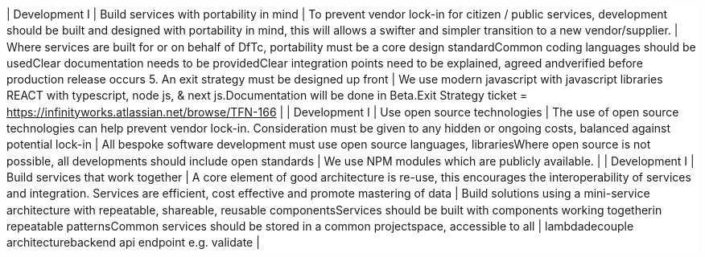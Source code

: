 | Development I          | Build services with portability in mind                           | To prevent vendor lock-in for citizen / public services, development should be built and designed with portability in mind, this will allows a swifter and simpler transition to a new vendor/supplier.                                                                                                                                                                                                                                                    | Where services are built for or on behalf of DfTc, portability must be a core design standardCommon coding languages should be usedClear documentation needs to be providedClear integration points need to be explained, agreed andverified before production release occurs 5. An exit strategy must be designed up front                                                                                                                                                                                                                                                                                                                                                                                                                                                                             | We use modern javascript with javascript libraries REACT with typescript, node js, & next js.Documentation will be done in Beta.Exit Strategy ticket = https://infinityworks.atlassian.net/browse/TFN-166                                                                                                                                                |
| Development I          | Use open source technologies                                      | The use of open source technologies can help prevent vendor lock-in. Consideration must be given to any hidden or ongoing costs, balanced against potential lock-in                                                                                                                                                                                                                                                                                        | All bespoke software development must use open source languages, librariesWhere open source is not possible, all developments should include open standards                                                                                                                                                                                                                                                                                                                                                                                                                                                                                                                                                                                                                                             | We use NPM modules which are publicly available.                                                                                                                                                                                                                                                                                                         |
| Development I          | Build services that work together                                 | A core element of good architecture is re-use, this encourages the interoperability of services and integration. Services are efficient, cost effective and promote mastering of data                                                                                                                                                                                                                                                                      | Build solutions using a mini-service architecture with repeatable, shareable, reusable componentsServices should be built with components working togetherin repeatable patternsCommon services should be stored in a common projectspace, accessible to all                                                                                                                                                                                                                                                                                                                                                                                                                                                                                                                                            | lambdadecouple architecturebackend api endpoint e.g. validate                                                                                                                                                                                                                                                                                            |